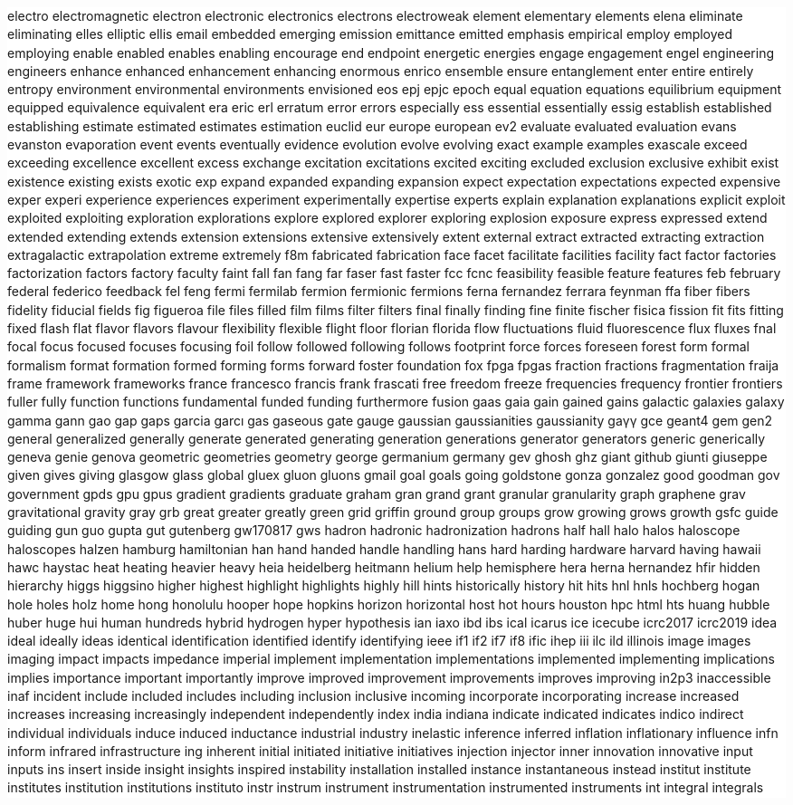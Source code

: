 electro electromagnetic electron electronic electronics electrons electroweak element
elementary elements elena eliminate eliminating elles elliptic ellis email embedded
emerging emission emittance emitted emphasis empirical employ employed employing enable
enabled enables enabling encourage end endpoint energetic energies engage engagement
engel engineering engineers enhance enhanced enhancement enhancing enormous enrico
ensemble ensure entanglement enter entire entirely entropy environment environmental
environments envisioned eos epj epjc epoch equal equation equations equilibrium equipment
equipped equivalence equivalent era eric erl erratum error errors especially ess essential
essentially essig establish established establishing estimate estimated estimates
estimation euclid eur europe european ev2 evaluate evaluated evaluation evans evanston
evaporation event events eventually evidence evolution evolve evolving exact example
examples exascale exceed exceeding excellence excellent excess exchange excitation
excitations excited exciting excluded exclusion exclusive exhibit exist existence
existing exists exotic exp expand expanded expanding expansion expect expectation
expectations expected expensive exper experi experience experiences experiment experimentally
expertise experts explain explanation explanations explicit exploit exploited exploiting
exploration explorations explore explored explorer exploring explosion exposure express
expressed extend extended extending extends extension extensions extensive extensively
extent external extract extracted extracting extraction extragalactic extrapolation
extreme extremely f8m fabricated fabrication face facet facilitate facilities facility
fact factor factories factorization factors factory faculty faint fall fan fang far
faser fast faster fcc fcnc feasibility feasible feature features feb february federal
federico feedback fel feng fermi fermilab fermion fermionic fermions ferna fernandez
ferrara feynman ffa fiber fibers fidelity fiducial fields fig figueroa file files
filled film films filter filters final finally finding fine finite fischer fisica
fission fit fits fitting fixed flash flat flavor flavors flavour flexibility flexible
flight floor florian florida flow fluctuations fluid fluorescence flux fluxes fnal
focal focus focused focuses focusing foil follow followed following follows footprint
force forces foreseen forest form formal formalism format formation formed forming
forms forward foster foundation fox fpga fpgas fraction fractions fragmentation fraija
frame framework frameworks france francesco francis frank frascati free freedom freeze
frequencies frequency frontier frontiers fuller fully function functions fundamental
funded funding furthermore fusion gaas gaia gain gained gains galactic galaxies galaxy
gamma gann gao gap gaps garcia garcı gas gaseous gate gauge gaussian gaussianities
gaussianity gaγγ gce geant4 gem gen2 general generalized generally generate generated
generating generation generations generator generators generic generically geneva
genie genova geometric geometries geometry george germanium germany gev ghosh ghz
giant github giunti giuseppe given gives giving glasgow glass global gluex gluon gluons
gmail goal goals going goldstone gonza gonzalez good goodman gov government gpds gpu
gpus gradient gradients graduate graham gran grand grant granular granularity graph
graphene grav gravitational gravity gray grb great greater greatly green grid griffin
ground group groups grow growing grows growth gsfc guide guiding gun guo gupta gut
gutenberg gw170817 gws hadron hadronic hadronization hadrons half hall halo halos
haloscope haloscopes halzen hamburg hamiltonian han hand handed handle handling hans
hard harding hardware harvard having hawaii hawc haystac heat heating heavier heavy
heia heidelberg heitmann helium help hemisphere hera herna hernandez hfir hidden hierarchy
higgs higgsino higher highest highlight highlights highly hill hints historically
history hit hits hnl hnls hochberg hogan hole holes holz home hong honolulu hooper
hope hopkins horizon horizontal host hot hours houston hpc html hts huang hubble huber
huge hui human hundreds hybrid hydrogen hyper hypothesis ian iaxo ibd ibs ical icarus
ice icecube icrc2017 icrc2019 idea ideal ideally ideas identical identification identified
identify identifying ieee if1 if2 if7 if8 ific ihep iii ilc ild illinois image images
imaging impact impacts impedance imperial implement implementation implementations
implemented implementing implications implies importance important importantly improve
improved improvement improvements improves improving in2p3 inaccessible inaf incident
include included includes including inclusion inclusive incoming incorporate incorporating
increase increased increases increasing increasingly independent independently index
india indiana indicate indicated indicates indico indirect individual individuals
induce induced inductance industrial industry inelastic inference inferred inflation
inflationary influence infn inform infrared infrastructure ing inherent initial initiated
initiative initiatives injection injector inner innovation innovative input inputs
ins insert inside insight insights inspired instability installation installed instance
instantaneous instead institut institute institutes institution institutions instituto
instr instrum instrument instrumentation instrumented instruments int integral integrals